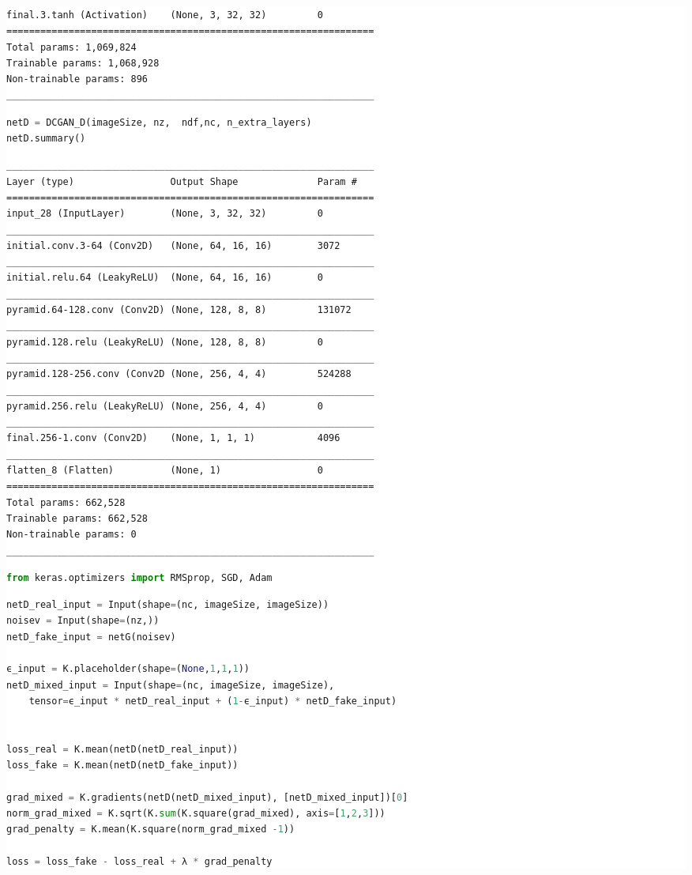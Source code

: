     final.3.tanh (Activation)    (None, 3, 32, 32)         0         
    =================================================================
    Total params: 1,069,824
    Trainable params: 1,068,928
    Non-trainable params: 896
    _________________________________________________________________
    


```python
netD = DCGAN_D(imageSize, nz,  ndf,nc, n_extra_layers)
netD.summary()
```

    _________________________________________________________________
    Layer (type)                 Output Shape              Param #   
    =================================================================
    input_28 (InputLayer)        (None, 3, 32, 32)         0         
    _________________________________________________________________
    initial.conv.3-64 (Conv2D)   (None, 64, 16, 16)        3072      
    _________________________________________________________________
    initial.relu.64 (LeakyReLU)  (None, 64, 16, 16)        0         
    _________________________________________________________________
    pyramid.64-128.conv (Conv2D) (None, 128, 8, 8)         131072    
    _________________________________________________________________
    pyramid.128.relu (LeakyReLU) (None, 128, 8, 8)         0         
    _________________________________________________________________
    pyramid.128-256.conv (Conv2D (None, 256, 4, 4)         524288    
    _________________________________________________________________
    pyramid.256.relu (LeakyReLU) (None, 256, 4, 4)         0         
    _________________________________________________________________
    final.256-1.conv (Conv2D)    (None, 1, 1, 1)           4096      
    _________________________________________________________________
    flatten_8 (Flatten)          (None, 1)                 0         
    =================================================================
    Total params: 662,528
    Trainable params: 662,528
    Non-trainable params: 0
    _________________________________________________________________
    


```python
from keras.optimizers import RMSprop, SGD, Adam
```


```python
netD_real_input = Input(shape=(nc, imageSize, imageSize))
noisev = Input(shape=(nz,))
netD_fake_input = netG(noisev)

ϵ_input = K.placeholder(shape=(None,1,1,1))
netD_mixed_input = Input(shape=(nc, imageSize, imageSize),
    tensor=ϵ_input * netD_real_input + (1-ϵ_input) * netD_fake_input)


loss_real = K.mean(netD(netD_real_input))
loss_fake = K.mean(netD(netD_fake_input))

grad_mixed = K.gradients(netD(netD_mixed_input), [netD_mixed_input])[0]
norm_grad_mixed = K.sqrt(K.sum(K.square(grad_mixed), axis=[1,2,3]))
grad_penalty = K.mean(K.square(norm_grad_mixed -1))

loss = loss_fake - loss_real + λ * grad_penalty

```